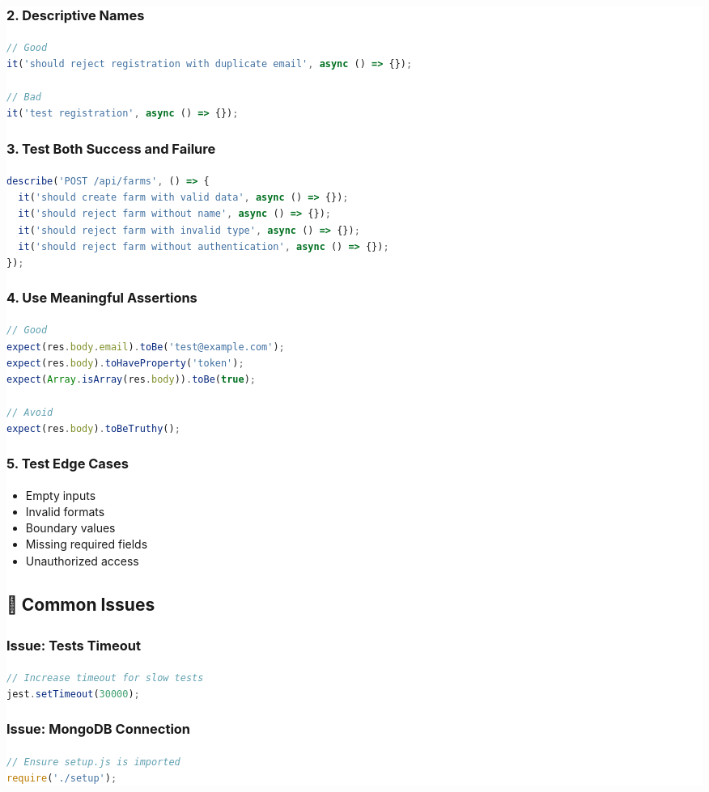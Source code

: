 ### 2. Descriptive Names
```javascript
// Good
it('should reject registration with duplicate email', async () => {});

// Bad
it('test registration', async () => {});
```

### 3. Test Both Success and Failure
```javascript
describe('POST /api/farms', () => {
  it('should create farm with valid data', async () => {});
  it('should reject farm without name', async () => {});
  it('should reject farm with invalid type', async () => {});
  it('should reject farm without authentication', async () => {});
});
```

### 4. Use Meaningful Assertions
```javascript
// Good
expect(res.body.email).toBe('test@example.com');
expect(res.body).toHaveProperty('token');
expect(Array.isArray(res.body)).toBe(true);

// Avoid
expect(res.body).toBeTruthy();
```

### 5. Test Edge Cases
- Empty inputs
- Invalid formats
- Boundary values
- Missing required fields
- Unauthorized access

## 🚨 Common Issues

### Issue: Tests Timeout
```javascript
// Increase timeout for slow tests
jest.setTimeout(30000);
```

### Issue: MongoDB Connection
```javascript
// Ensure setup.js is imported
require('./setup');
```
